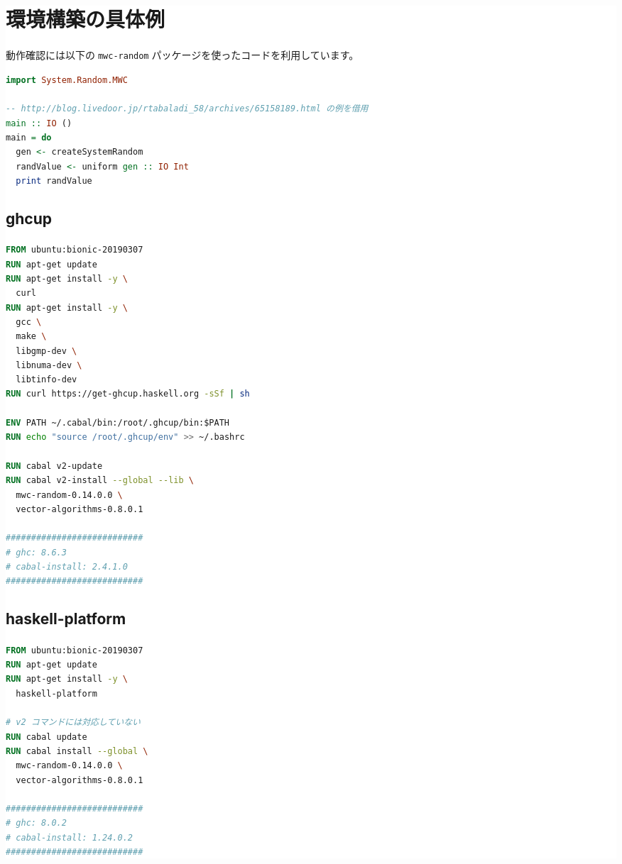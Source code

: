 # 環境構築の具体例

動作確認には以下の `mwc-random` パッケージを使ったコードを利用しています。

```haskell
import System.Random.MWC

-- http://blog.livedoor.jp/rtabaladi_58/archives/65158189.html の例を借用
main :: IO ()
main = do
  gen <- createSystemRandom
  randValue <- uniform gen :: IO Int
  print randValue
```

## ghcup

```dockerfile
FROM ubuntu:bionic-20190307
RUN apt-get update
RUN apt-get install -y \
  curl 
RUN apt-get install -y \
  gcc \
  make \
  libgmp-dev \
  libnuma-dev \
  libtinfo-dev
RUN curl https://get-ghcup.haskell.org -sSf | sh

ENV PATH ~/.cabal/bin:/root/.ghcup/bin:$PATH
RUN echo "source /root/.ghcup/env" >> ~/.bashrc

RUN cabal v2-update
RUN cabal v2-install --global --lib \
  mwc-random-0.14.0.0 \
  vector-algorithms-0.8.0.1

###########################
# ghc: 8.6.3
# cabal-install: 2.4.1.0
###########################
```

## haskell-platform

```dockerfile
FROM ubuntu:bionic-20190307
RUN apt-get update
RUN apt-get install -y \
  haskell-platform

# v2 コマンドには対応していない
RUN cabal update
RUN cabal install --global \
  mwc-random-0.14.0.0 \
  vector-algorithms-0.8.0.1

###########################
# ghc: 8.0.2
# cabal-install: 1.24.0.2
###########################
```

